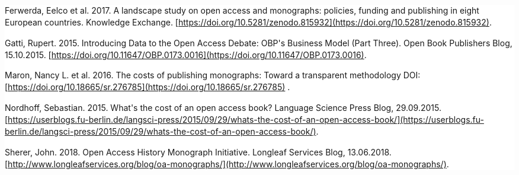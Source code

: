 Ferwerda, Eelco et al. 2017. A landscape study on open access and
monographs: policies, funding and publishing in eight European
countries. Knowledge Exchange.
[https://doi.org/10.5281/zenodo.815932](https://doi.org/10.5281/zenodo.815932).

Gatti, Rupert. 2015. Introducing Data to the Open Access Debate: OBP's
Business Model (Part Three). Open Book Publishers Blog, 15.10.2015.
[https://doi.org/10.11647/OBP.0173.0016](https://doi.org/10.11647/OBP.0173.0016).

Maron, Nancy L. et al. 2016. The costs of publishing monographs: Toward
a transparent methodology DOI:
[https://doi.org/10.18665/sr.276785](https://doi.org/10.18665/sr.276785)
.

Nordhoff, Sebastian. 2015. What's the cost of an open access book?
Language Science Press Blog, 29.09.2015.
[https://userblogs.fu-berlin.de/langsci-press/2015/09/29/whats-the-cost-of-an-open-access-book/](https://userblogs.fu-berlin.de/langsci-press/2015/09/29/whats-the-cost-of-an-open-access-book/).

Sherer, John. 2018. Open Access History Monograph Initiative. Longleaf
Services Blog, 13.06.2018.
[http://www.longleafservices.org/blog/oa-monographs/](http://www.longleafservices.org/blog/oa-monographs/).

[^1]: Siehe
    [https://brill.com/page/OpenAccessforAuthors/open-access-for-authors](https://brill.com/page/OpenAccessforAuthors/open-access-for-authors).

[^2]: Siehe
    [https://www.fairopenaccess.org/wp-content/uploads/2018/05/Public-statement-TTOA-consortium-30may18-def.pdf](https://www.fairopenaccess.org/wp-content/uploads/2018/05/Public-statement-TTOA-consortium-30may18-def.pdf).
